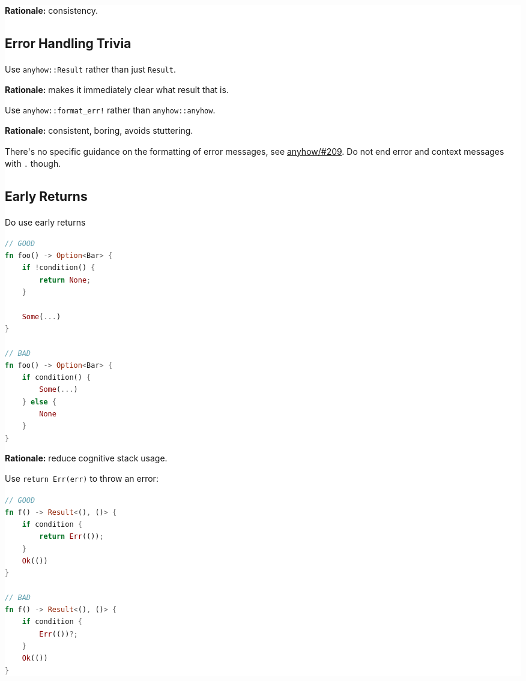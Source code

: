 **Rationale:** consistency.

## Error Handling Trivia

Use `anyhow::Result` rather than just `Result`.

**Rationale:** makes it immediately clear what result that is.

Use `anyhow::format_err!` rather than `anyhow::anyhow`.

**Rationale:** consistent, boring, avoids stuttering.

There's no specific guidance on the formatting of error messages, see [anyhow/#209](https://github.com/dtolnay/anyhow/issues/209).
Do not end error and context messages with `.` though.

## Early Returns

Do use early returns

```rust
// GOOD
fn foo() -> Option<Bar> {
    if !condition() {
        return None;
    }

    Some(...)
}

// BAD
fn foo() -> Option<Bar> {
    if condition() {
        Some(...)
    } else {
        None
    }
}
```

**Rationale:** reduce cognitive stack usage.

Use `return Err(err)` to throw an error:

```rust
// GOOD
fn f() -> Result<(), ()> {
    if condition {
        return Err(());
    }
    Ok(())
}

// BAD
fn f() -> Result<(), ()> {
    if condition {
        Err(())?;
    }
    Ok(())
}
```
